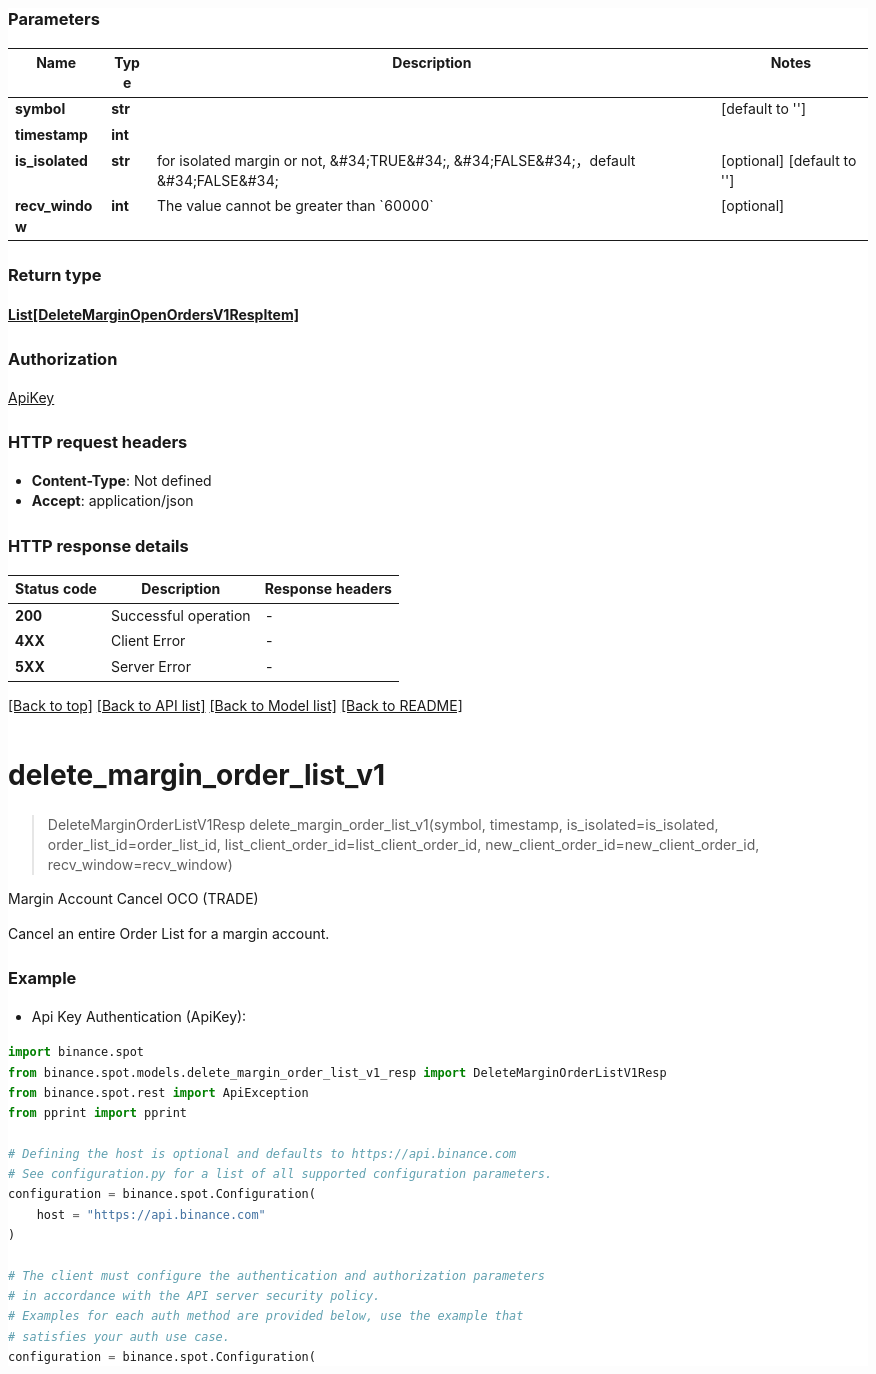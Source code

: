 

### Parameters


Name | Type | Description  | Notes
------------- | ------------- | ------------- | -------------
 **symbol** | **str**|  | [default to &#39;&#39;]
 **timestamp** | **int**|  | 
 **is_isolated** | **str**| for isolated margin or not, &amp;#34;TRUE&amp;#34;, &amp;#34;FALSE&amp;#34;，default &amp;#34;FALSE&amp;#34; | [optional] [default to &#39;&#39;]
 **recv_window** | **int**| The value cannot be greater than &#x60;60000&#x60; | [optional] 

### Return type

[**List[DeleteMarginOpenOrdersV1RespItem]**](DeleteMarginOpenOrdersV1RespItem.md)

### Authorization

[ApiKey](../README.md#ApiKey)

### HTTP request headers

 - **Content-Type**: Not defined
 - **Accept**: application/json

### HTTP response details

| Status code | Description | Response headers |
|-------------|-------------|------------------|
**200** | Successful operation |  -  |
**4XX** | Client Error |  -  |
**5XX** | Server Error |  -  |

[[Back to top]](#) [[Back to API list]](../README.md#documentation-for-api-endpoints) [[Back to Model list]](../README.md#documentation-for-models) [[Back to README]](../README.md)

# **delete_margin_order_list_v1**
> DeleteMarginOrderListV1Resp delete_margin_order_list_v1(symbol, timestamp, is_isolated=is_isolated, order_list_id=order_list_id, list_client_order_id=list_client_order_id, new_client_order_id=new_client_order_id, recv_window=recv_window)

Margin Account Cancel OCO (TRADE)

Cancel an entire Order List for a margin account.

### Example

* Api Key Authentication (ApiKey):

```python
import binance.spot
from binance.spot.models.delete_margin_order_list_v1_resp import DeleteMarginOrderListV1Resp
from binance.spot.rest import ApiException
from pprint import pprint

# Defining the host is optional and defaults to https://api.binance.com
# See configuration.py for a list of all supported configuration parameters.
configuration = binance.spot.Configuration(
    host = "https://api.binance.com"
)

# The client must configure the authentication and authorization parameters
# in accordance with the API server security policy.
# Examples for each auth method are provided below, use the example that
# satisfies your auth use case.
configuration = binance.spot.Configuration(
```